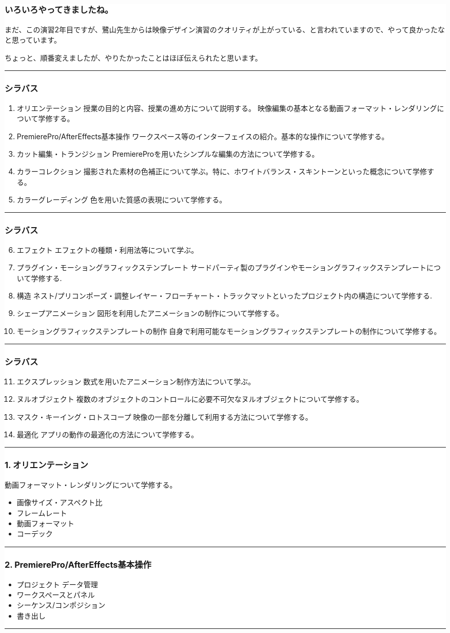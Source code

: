 ### いろいろやってきましたね。
まだ、この演習2年目ですが、鷺山先生からは映像デザイン演習のクオリティが上がっている、と言われていますので、やって良かったなと思っています。

ちょっと、順番変えましたが、やりたかったことはほぼ伝えられたと思います。

---
### シラバス
1. オリエンテーション 授業の目的と内容、授業の進め方について説明する。 映像編集の基本となる動画フォーマット・レンダリングについて学修する。

2. PremierePro/AfterEffects基本操作 ワークスペース等のインターフェイスの紹介。基本的な操作について学修する。

3. カット編集・トランジション PremiereProを用いたシンプルな編集の方法について学修する。

4. カラーコレクション 撮影された素材の色補正について学ぶ。特に、ホワイトバランス・スキントーンといった概念について学修する。

5. カラーグレーディング 色を用いた質感の表現について学修する。

---
### シラバス

6. エフェクト エフェクトの種類・利用法等について学ぶ。

7. プラグイン・モーショングラフィックステンプレート サードパーティ製のプラグインやモーショングラフィックステンプレートについて学修する.

8. 構造 ネスト/プリコンポーズ・調整レイヤー・フローチャート・トラックマットといったプロジェクト内の構造について学修する.

9. シェープアニメーション 図形を利用したアニメーションの制作について学修する。

10. モーショングラフィックステンプレートの制作 自身で利用可能なモーショングラフィックステンプレートの制作について学修する。

---
### シラバス

11. エクスプレッション 数式を用いたアニメーション制作方法について学ぶ。

12. ヌルオブジェクト 複数のオブジェクトのコントロールに必要不可欠なヌルオブジェクトについて学修する。

13. マスク・キーイング・ロトスコープ 映像の一部を分離して利用する方法について学修する。

14. 最適化 アプリの動作の最適化の方法について学修する。

---
### 1. オリエンテーション
動画フォーマット・レンダリングについて学修する。

-  画像サイズ・アスペクト比
-  フレームレート
-  動画フォーマット
-  コーデック

---
### 2. PremierePro/AfterEffects基本操作
- プロジェクト データ管理
- ワークスペースとパネル
- シーケンス/コンポジション
- 書き出し

---
